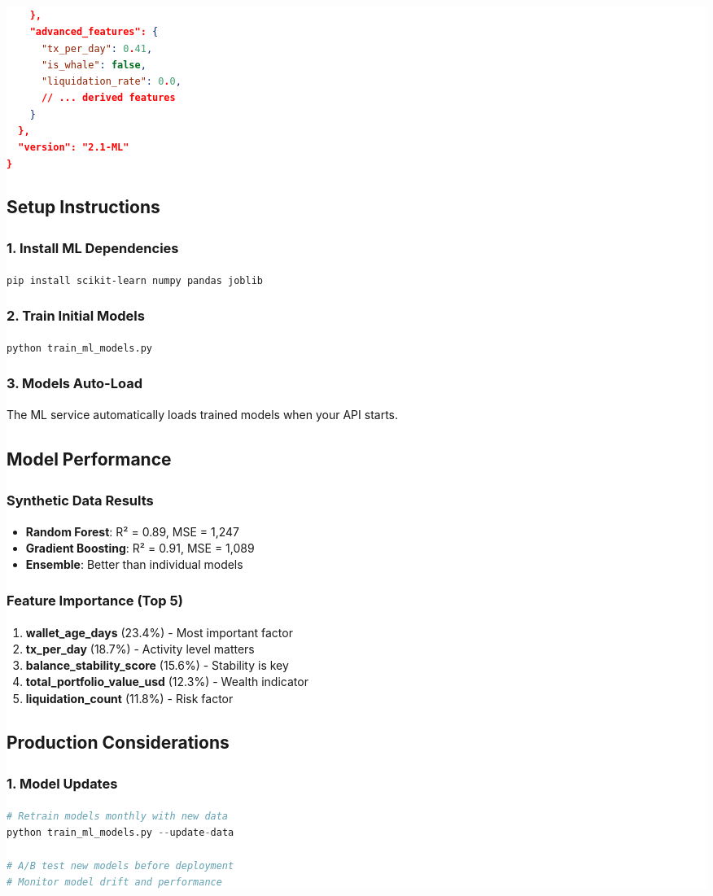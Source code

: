 ```json
    },
    "advanced_features": {
      "tx_per_day": 0.41,
      "is_whale": false,
      "liquidation_rate": 0.0,
      // ... derived features
    }
  },
  "version": "2.1-ML"
}
```

## Setup Instructions

### 1. Install ML Dependencies
```bash
pip install scikit-learn numpy pandas joblib
```

### 2. Train Initial Models
```bash
python train_ml_models.py
```

### 3. Models Auto-Load
The ML service automatically loads trained models when your API starts.

## Model Performance

### Synthetic Data Results
- **Random Forest**: R² = 0.89, MSE = 1,247
- **Gradient Boosting**: R² = 0.91, MSE = 1,089
- **Ensemble**: Better than individual models

### Feature Importance (Top 5)
1. **wallet_age_days** (23.4%) - Most important factor
2. **tx_per_day** (18.7%) - Activity level matters
3. **balance_stability_score** (15.6%) - Stability is key
4. **total_portfolio_value_usd** (12.3%) - Wealth indicator
5. **liquidation_count** (11.8%) - Risk factor

## Production Considerations

### 1. Model Updates
```python
# Retrain models monthly with new data
python train_ml_models.py --update-data

# A/B test new models before deployment
# Monitor model drift and performance
```
